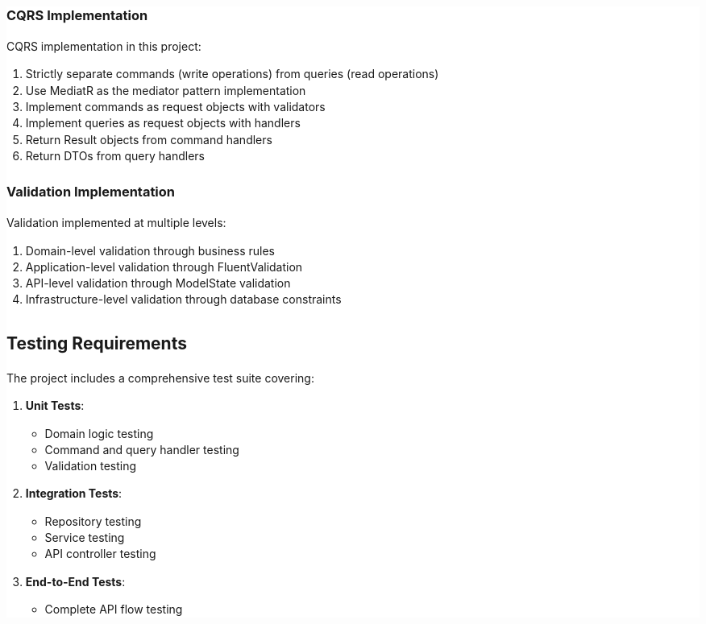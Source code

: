 ### CQRS Implementation

CQRS implementation in this project:

1. Strictly separate commands (write operations) from queries (read operations)
2. Use MediatR as the mediator pattern implementation
3. Implement commands as request objects with validators
4. Implement queries as request objects with handlers
5. Return Result objects from command handlers
6. Return DTOs from query handlers

### Validation Implementation

Validation implemented at multiple levels:

1. Domain-level validation through business rules
2. Application-level validation through FluentValidation
3. API-level validation through ModelState validation
4. Infrastructure-level validation through database constraints

## Testing Requirements

The project includes a comprehensive test suite covering:

1. **Unit Tests**:
   - Domain logic testing
   - Command and query handler testing
   - Validation testing

2. **Integration Tests**:
   - Repository testing
   - Service testing
   - API controller testing

3. **End-to-End Tests**:
   - Complete API flow testing
